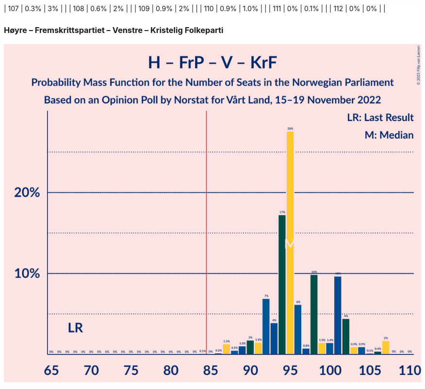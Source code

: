 | 107 | 0.3% | 3% |  |
| 108 | 0.6% | 2% |  |
| 109 | 0.9% | 2% |  |
| 110 | 0.9% | 1.0% |  |
| 111 | 0% | 0.1% |  |
| 112 | 0% | 0% |  |

### Høyre – Fremskrittspartiet – Venstre – Kristelig Folkeparti

![Graph with seats probability mass function not yet produced](2022-11-19-Norstat-coalitions-seats-pmf-h–frp–v–krf.png "Seats Probability Mass Function")
